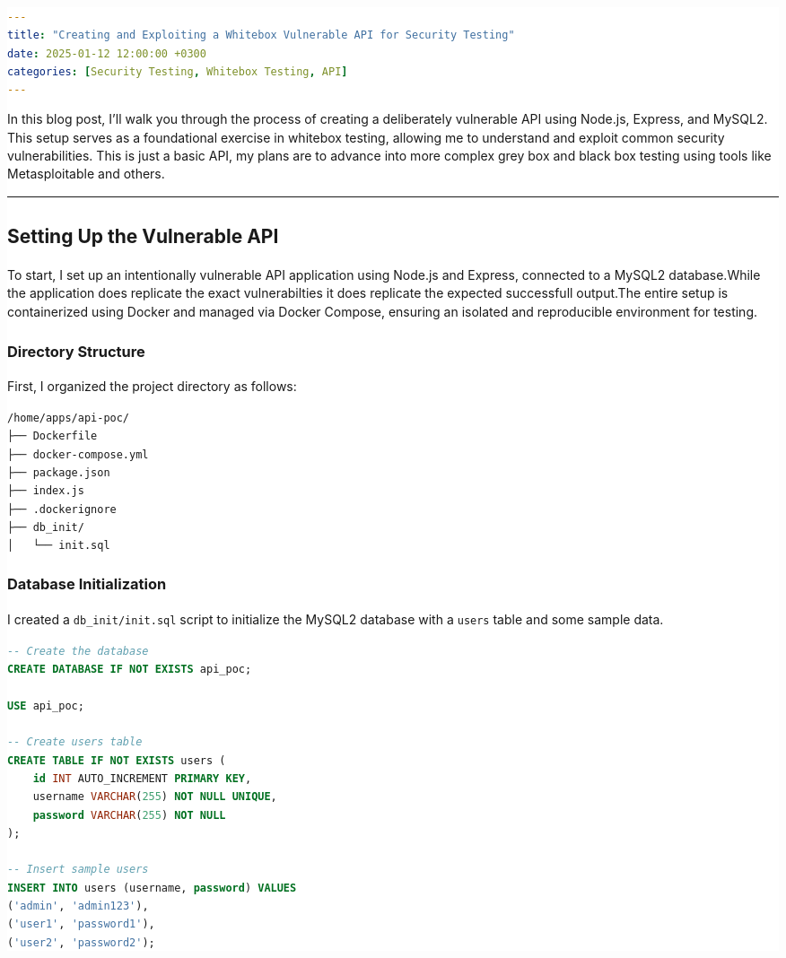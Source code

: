 ```yaml
---
title: "Creating and Exploiting a Whitebox Vulnerable API for Security Testing"
date: 2025-01-12 12:00:00 +0300
categories: [Security Testing, Whitebox Testing, API]
---
```


In this blog post, I’ll walk you through the process of creating a deliberately vulnerable API using Node.js, Express, and MySQL2. This setup serves as a foundational exercise in whitebox testing, allowing me to understand and exploit common security vulnerabilities. This is just a basic API, my plans are to advance into more complex grey box and black box testing using tools like Metasploitable and others.

---
## **Setting Up the Vulnerable API**

To start, I set up an intentionally vulnerable API application using Node.js and Express, connected to a MySQL2 database.While the application does replicate the exact vulnerabilties it does replicate the expected successfull output.The entire setup is containerized using Docker and managed via Docker Compose, ensuring an isolated and reproducible environment for testing.

### **Directory Structure**

First, I organized the project directory as follows:

```
/home/apps/api-poc/
├── Dockerfile
├── docker-compose.yml
├── package.json
├── index.js
├── .dockerignore
├── db_init/
│   └── init.sql
```

### **Database Initialization**

I created a `db_init/init.sql` script to initialize the MySQL2 database with a `users` table and some sample data.

```sql
-- Create the database
CREATE DATABASE IF NOT EXISTS api_poc;

USE api_poc;

-- Create users table
CREATE TABLE IF NOT EXISTS users (
    id INT AUTO_INCREMENT PRIMARY KEY,
    username VARCHAR(255) NOT NULL UNIQUE,
    password VARCHAR(255) NOT NULL
);

-- Insert sample users
INSERT INTO users (username, password) VALUES
('admin', 'admin123'),
('user1', 'password1'),
('user2', 'password2');
```
